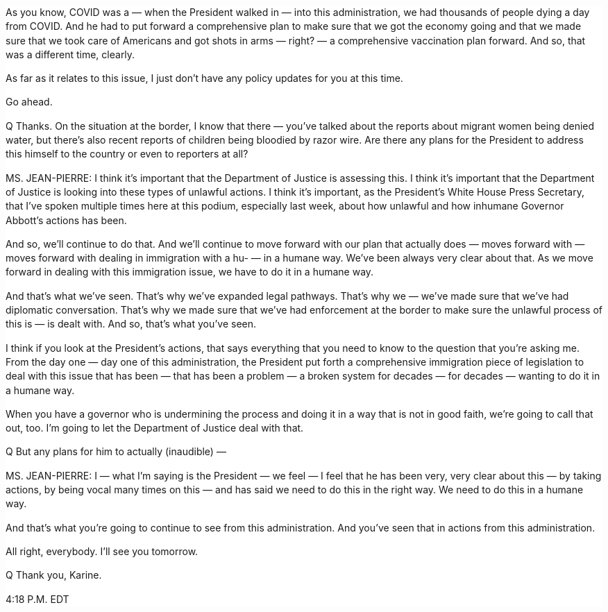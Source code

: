As you know, COVID was a — when the President walked in — into this
administration, we had thousands of people dying a day from COVID. And
he had to put forward a comprehensive plan to make sure that we got the
economy going and that we made sure that we took care of Americans and
got shots in arms — right? — a comprehensive vaccination plan forward.
And so, that was a different time, clearly.

As far as it relates to this issue, I just don’t have any policy updates
for you at this time.

Go ahead.

Q Thanks. On the situation at the border, I know that there — you’ve
talked about the reports about migrant women being denied water, but
there’s also recent reports of children being bloodied by razor wire.
Are there any plans for the President to address this himself to the
country or even to reporters at all?

MS. JEAN-PIERRE: I think it’s important that the Department of Justice
is assessing this. I think it’s important that the Department of Justice
is looking into these types of unlawful actions. I think it’s important,
as the President’s White House Press Secretary, that I’ve spoken
multiple times here at this podium, especially last week, about how
unlawful and how inhumane Governor Abbott’s actions has been.

And so, we’ll continue to do that. And we’ll continue to move forward
with our plan that actually does — moves forward with — moves forward
with dealing in immigration with a hu- — in a humane way. We’ve been
always very clear about that. As we move forward in dealing with this
immigration issue, we have to do it in a humane way.

And that’s what we’ve seen. That’s why we’ve expanded legal pathways.
That’s why we — we’ve made sure that we’ve had diplomatic conversation.
That’s why we made sure that we’ve had enforcement at the border to make
sure the unlawful process of this is — is dealt with. And so, that’s
what you’ve seen.

I think if you look at the President’s actions, that says everything
that you need to know to the question that you’re asking me. From the
day one — day one of this administration, the President put forth a
comprehensive immigration piece of legislation to deal with this issue
that has been — that has been a problem — a broken system for decades —
for decades — wanting to do it in a humane way.

When you have a governor who is undermining the process and doing it in
a way that is not in good faith, we’re going to call that out, too. I’m
going to let the Department of Justice deal with that.

Q But any plans for him to actually (inaudible) —

MS. JEAN-PIERRE: I — what I’m saying is the President — we feel — I feel
that he has been very, very clear about this — by taking actions, by
being vocal many times on this — and has said we need to do this in the
right way. We need to do this in a humane way.

And that’s what you’re going to continue to see from this
administration. And you’ve seen that in actions from this
administration.

All right, everybody. I’ll see you tomorrow.

Q Thank you, Karine.

4:18 P.M. EDT
